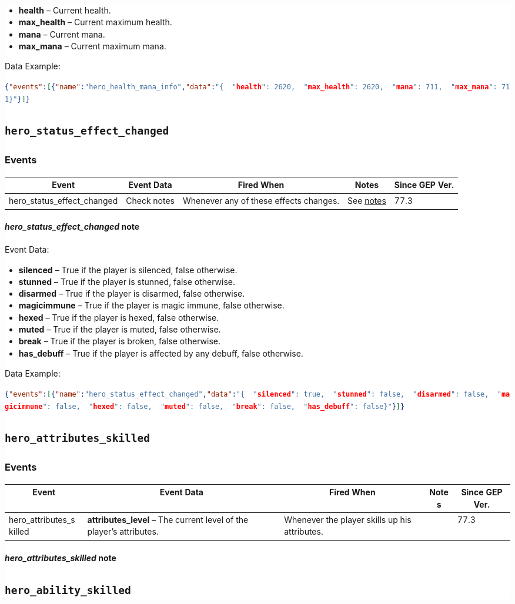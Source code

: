 * <b>health</b> – Current health.
* <b>max_health</b> – Current maximum health.
* <b>mana</b> – Current mana.
* <b>max_mana</b> – Current maximum mana.

Data Example:

```json
{"events":[{"name":"hero_health_mana_info","data":"{  "health": 2620,  "max_health": 2620,  "mana": 711,  "max_mana": 711}"}]}
```

## `hero_status_effect_changed`

### Events

Event       | Event Data   | Fired When    | Notes              | Since GEP Ver. |
------------| -------------| --------------| ------------------ | --------------|
hero_status_effect_changed | Check notes |Whenever any of these effects changes.	|See [notes](#hero_status_effect_changed-notes)|     77.3      |

#### *hero_status_effect_changed* note

Event Data:

* <b>silenced</b> – True if the player is silenced, false otherwise.
* <b>stunned</b> – True if the player is stunned, false otherwise.
* <b>disarmed</b> – True if the player is disarmed, false otherwise.
* <b>magicimmune</b> – True if the player is magic immune, false otherwise.
* <b>hexed</b> – True if the player is hexed, false otherwise.
* <b>muted</b> – True if the player is muted, false otherwise.
* <b>break</b> – True if the player is broken, false otherwise.
* <b>has_debuff</b> – True if the player is affected by any debuff, false otherwise.

Data Example:

```json
{"events":[{"name":"hero_status_effect_changed","data":"{  "silenced": true,  "stunned": false,  "disarmed": false,  "magicimmune": false,  "hexed": false,  "muted": false,  "break": false,  "has_debuff": false}"}]}
```

## `hero_attributes_skilled`

### Events

Event       | Event Data   | Fired When    | Notes              | Since GEP Ver. |
------------| -------------| --------------| ------------------ | --------------|
hero_attributes_skilled |<b>attributes_level</b> – The current level of the player’s attributes.|Whenever the player skills up his attributes.|          |     77.3      |

#### *hero_attributes_skilled* note

## `hero_ability_skilled`
